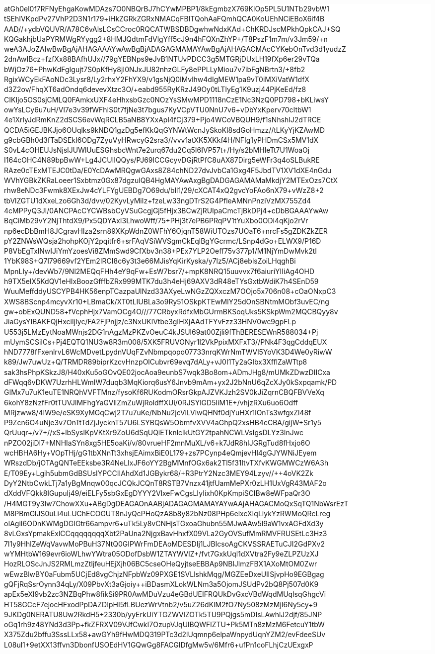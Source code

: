 atGh0el0f7RFNyEhgaKowMDAzs7O0NBQrBJ7hCYwMPBP1/8kEgmbzX769KlOp5PL5U1NTb29vbW1
tSEhIVKpdPv27VhP2D3N1r179+iHkZGRkZGRxNMACqFBITQohAaFQmhQCA0KoUEhNCiEBoX6if4B
AAD//+ydbVQUVR/A78C6vAlsLCsCCroc0RQCATWBSDBDgwhwNdxKAd+ChKRDJscMPkhQpkCAJ+SQ
KQGakhjbUaPYRMWgRYygg2+8HMJQdtmFdVlgYff5cJ9n4hFQXnZhYP+/T8PszF1m7m/v3Jm59/+n
weA3AJoZAIwBwBgAjAHAGAAAYwAwBgBjADAGAGMAMAYAwBgAjAHAGACMAcCYKebOnTvd3d1yudzZ
2dnAwIBcz+fzfXx88BAfhUJx//79gYEBNps9eJvB1NTUvPDCC3g5MTGRjDUxLH19fXp6er29vTQa
bWjOz76+PhwKdFgIgujt7S0pKfHy8jI0NJxJU82nhzGLFy8ePPLLyMiou7v7ibFgNBrtn3/+8fb2
RgixWCyEkFAoNDc3Lysr8/Ly2rhxY2FhYX9/v1gsNjQ0lMvlhw4dIgMEW1pa9vT0iMXiVatW1dfX
d3Z2ov/FhqXT6adOndq6devevXtzc3O/+eabd955RyKRzJ49Oy0tLTIyEg1K9uzj44PjKeEd/fz8
CIKIjo5OS0sjCMLQ0FAmkxUXF4eHhxsbGzc0NOzYsSMwMPD1118nCzE1Nc3NzQ0PD798+bKLiwsY
owYsLCy6u7uH/Vl7e3v39fWFhIS0t7fjNe3t7bgus7KyVCpVTU0NnU7v6+vDbYxKperv70cItbW1
4e1XrlyJdRmKnZ2dSCS6evWqRCLB5aNB8YXxApl4fCj379+Pjo4WCoVBQUH9/f1sNhshlJ2dTRCE
QCDA5iGEJBKJjo6OUqlks9kNDQ1gzDg5efKkQqGYNWtWcnJySkoKl8sdGoHmzz//tLKyYjKZAwMD
g9cbGBh0d3fTaDSEkI6ODg7ZyuVyHRwcyG2sra3//vvv1atXK5XKkf4H/NFIg1yPHDmCSx5MV1dX
S0vL4cOHEUJsNjslJUWlUuESGhsbcWnt7e2urq67du2Cq5I6IVP57t+/Hy/s2bMHIeTt7U1WoaOj
I164cOHC4N89bpBwW+Lg4JCUlIQQys/PJ69lCCGcyvDGjRtPfC8uAX87Dirg5eWFr3q4oSLBukRE
RAze0cTExMTEJC0tDa/E0YcDAwMRQgwGAxs8Z84chND27dvJvbCa1Gxg4F5JbdTV1XV1dXE4nGdu
WVhYGBkZKRaLoeer1Sxbtmz0Gx87dgzulQB4HgMAYAwAxgBgDADGAGAMAMaMkdjY2MTExOzs7CtX
rhw8eNDc3Fwmk8XExJw4cYLFYgUEBDg7O69du/bll1/29/cXCAT4xQ2gvcYoFAo6nX79+vWzZ8+2
tbVlZGTU1dXxeLzo6Gh3d/dvv/02KyvLyMiIz+fzeLw33ngDTrS2G4PfleAMNnPnziVzMX755Zd4
4cMPPyQ3Jl/0ANCPAcCYCWBsbCyVSuGcgjGj5fHjx3BCwZjRUlpaCmcTjBkDPj4+cDbBGAAAYwAw
BqCiMb29vY2NjThtdX9/Px5QDYAxI3LhwoWff/75+PHj3t7ePB6PRqPV1tYuXbo0ODi4qKjo2rVr
np6ecDbBmH8JCgravHlza2srn89XKpWdnZ0WFhY6OjqnT58WiUTOzs7UOaT6+nrcFs5gZDKZkZER
pY2ZNWsWQsja2hohpKOjY2pqitfr6+srFAqVSiWVSgmCkEqlBgYGcrmc/LSnp4dGo+ELWX9/P16D
P8VbEgTxlNwIJiYmYzoesVi8ZMmSwd9CfXbv3n38+PEx7YLP2Oeff75v377p1/M1NjYmDwMvk2tI
1YbK98S+Q7l79669vf2YEm2IRCI8c6y3t3e66MJisYqKirKyska/y7lz5/ACj8eblsZoiLHqghBi
MpnLly+/devWb7/9Nl2MEQqFHh4eY9qFw+EsW7bsr7/+mpK8NRQ15uuvvx7f6aiuriYIIiAg4OHD
h9TX5elX5KdQV1eHIxBoozGfffbZRx999MTK7du3h4eHj69AXV3dR48eTYsGxtbWdiK7h4SEnD59
WuuMeffddyUSCYPB4HK56enpTCazpaUlNzd33AXyeLwNGzZQXxczM7OOjo5x706n08+cOaONxpC3
XWS8BScnp4mcyvXr10+LBmaCk/XT0tLIUBLa3o9Ry51OSkpKTEwMlY25dOnSBNtmMObf3uvEC/ng
gw+obExQUND58+fVcphHjx7VamOCg4O///77CRbyxRdfxMbGUrmBKSoqUks5KSkpWm2MQCBQyy8v
JiaGysYIBAKFQjHxciIjIyc/FA2FjPnjjz/c3NxUKlVtbe3gIHXjAAdTFYvFzz33HNV0wc9gpFLp
U553j5LMzEytNoaMWnjs2DG1nAgzMzPKZvOeuC4kJSUl69at00Zjli9fThBERESEWnR588034+Pj
mUymSCSilCs+Pj4EQTQ1NU3w8R3m008/5XK5FRUVONyr1l2VkPpixMXFxT3//PNk4F3qgCddqEUX
hND7778fFxenlrvL6WcMDvetLpydnVUqFZvNbmpqopo07733nrqKWrNmTWVl5YoVK3D4We0yRiwW
k89/Jw7uwUz+Q/TRMDR89biprKzcvHnzpOlCubvr69evq7dALy+vJ0I1Ty2aGIbx3XfflZaWTtp8
sak3hsPhpKSkzJ8/H40xKu5oGOvQE02jocAoa9eunbS7wqk3Bo8om+ADmJHg8/mUMkZDwzDIICxa
dFWqq6vDKW7UzrhHLWmIW7duqb3MqKiorq6usY6Jnvb9mAm+yx2J2bNnU6qZcXJy0kSxpqamk/PD
GIMx7u7uK1euTE1NRQhVVFTMnz/fysoKf6RUKodmORsrGkpAJZVKJzh2SV0kJiZqrnCBQFBVVeXq
6kohY8zNzfFr0tTUVJlMFhgYaGVllZmZuWjRoldffXUi/0RJSYlGD5IiM1E+/vhjzRXu6uo6Odff
MRjzww8/4IW9e/eSK9XyMGqCwj2T7u7uKe/NbNu2jcViLViwQHNf0djYuHXr1lOnTs3wfgxZl48f
P9Zcn6O4uNje3v7OnTtTdZjJycknT57U6LSYBQsW5ObmfvXVV4aGhpQ2xsHB4cCBA/gijW+Sr1y5
QrUuqr+/v7+//xS+lbSyslKpVKtXr9ZoU6dSqUQiETknlclkUtGY2tpahNCWLVsIgsDLYz3InJwc
nPZO02jiDI7+MNHIaSYn8xg5HE5oaKi/v/80vrueHF2mnMuXL/v6+k7JdR8hlJGRgTud8fHxjo6O
wcHBHA6Hy+VOpTHj/gG1tbXNnTt3xhsjEAimxBiE0L179+zs7PCynp4eQmjevHl4gGJYWNiJEyem
WRszdDb/jOTAgQNTeEEksbe3R4NeLIxJF6oYY2BgMMnfOGx6ak2Tl5f31ltvTXfvKWGMWCzW6A3h
E/T09Ey+Lgih5ubmGdBSUsIYPCCIIAhdXd1JGBykr68/+R3PtrY2Nzc3MEY94Lzyv//++4oVK2Zk
DyY2NtbCwkLTj7a1yBgMnqw00qcJCQkJCQnT8RSTB7Vnzx41jtfUamMePXr0zLH1UxVgR43MAF2o
dXddVFQkk8lGupuIj49/eiELFy5sbGxEgDYYY2VlxeFwCgsLIyIixh0KpKmpiSCIBw8eWFpaQr3O
/H4MGT9y3Iw7ChowXXu+ABgDgDEAGAOnAABjADAGAGMAMAYAYwAAjAHAGACMoQxSqTQ1NbWsrEzT
M8PBmGlJS0uLi4uLUChECOGUT8nJyQcPHoQzA8b8y82bNz08PHp6elxcXIqLiykYzRWMoQRcLreg
oIAgiI6ODnKWMgDGIGtr66ampvr6+uTk5Ly8vCNHjsTGxoaGhubn55MJwAAw5l9aW1vxAGFdXd3y
8vLGxsYpmakExlCCqqqqqqqqXbt2PaUna2NjgxBavHhxfX09VLa2GyOVSufMmRMVFRUSEtLc3Hz3
7l1y9HhlZeWqVavwMoPBuH37NtQ0GIPWrFmDEAoMDESDIj1LJBIcsoAgCKVSSRAETuCJI2GdPXv2
wYMHtbW169evr6ioWLhwYWtra05ODofDsbW1ZTAYWVlZ+/fvt7GxkUql1dXVtra2Fy9eZLPZUzXJ
HozRLOScJnJS2RMLmzZtIjfeuHEjXjh06BC5cseOHeQyjtseEBBAp9NBlJlmzFBX1AXoMtOM0Zwr
wEwzBlwBY0aFubm5UCjEd8vgChjzNFpbWz09PXGE1SVLlshkMqg/MGZEeDxeUlISjvpHo9EGBgag
gQFjRqSsrOynn34qLy/X09PbvXt3aGjoiy++iBDasmXLokWLNm3a5OjomJSUdPv2bQ8Pj507d0K9
apEx5eXl9vb2zc3NZBqPhw8fikSi9PR0AwMDuVzu4eGBdUEIFRQUkDvGxcVBdWqdMUqlsqGhgcVi
HT58GCcF7ejocHFxodPpDAZDIpHI5fLBUezWrVtnb2/v5uZ26dKlM2fO7Ny508zMzMjI6Ny5cy+9
9JKDg0NERATU8Uw2RkdH5+2330b/yyErkUiYTGZWVlZOTk5TU9PQjgs5mDIsLAwhlJ2djf/85JNP
oGq1rh9z48YNd3d3Pp+fkZFRXV09VJfCwkI7OzupVJqUlBQWFlZTU+Pk5MTn8zMzM6FetcuY1tbW
X375Zdu2bffu3SssLLx58+awGYh9fHwMDQ319PTc3d2lUqmnp6elpaWnpydUqnYZM2/evFdeeSUv
L08ul1+9etXX13ffvn3DbonfUSOEdHV1GQwGg8FACGlDfgMw5v/6Mfr6+ufPn1coFLhjCzUExgxP